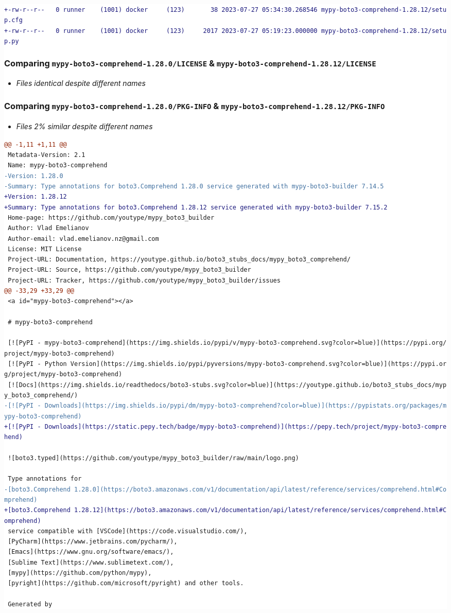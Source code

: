 ```diff
+-rw-r--r--   0 runner    (1001) docker     (123)       38 2023-07-27 05:34:30.268546 mypy-boto3-comprehend-1.28.12/setup.cfg
+-rw-r--r--   0 runner    (1001) docker     (123)     2017 2023-07-27 05:19:23.000000 mypy-boto3-comprehend-1.28.12/setup.py
```

### Comparing `mypy-boto3-comprehend-1.28.0/LICENSE` & `mypy-boto3-comprehend-1.28.12/LICENSE`

 * *Files identical despite different names*

### Comparing `mypy-boto3-comprehend-1.28.0/PKG-INFO` & `mypy-boto3-comprehend-1.28.12/PKG-INFO`

 * *Files 2% similar despite different names*

```diff
@@ -1,11 +1,11 @@
 Metadata-Version: 2.1
 Name: mypy-boto3-comprehend
-Version: 1.28.0
-Summary: Type annotations for boto3.Comprehend 1.28.0 service generated with mypy-boto3-builder 7.14.5
+Version: 1.28.12
+Summary: Type annotations for boto3.Comprehend 1.28.12 service generated with mypy-boto3-builder 7.15.2
 Home-page: https://github.com/youtype/mypy_boto3_builder
 Author: Vlad Emelianov
 Author-email: vlad.emelianov.nz@gmail.com
 License: MIT License
 Project-URL: Documentation, https://youtype.github.io/boto3_stubs_docs/mypy_boto3_comprehend/
 Project-URL: Source, https://github.com/youtype/mypy_boto3_builder
 Project-URL: Tracker, https://github.com/youtype/mypy_boto3_builder/issues
@@ -33,29 +33,29 @@
 <a id="mypy-boto3-comprehend"></a>
 
 # mypy-boto3-comprehend
 
 [![PyPI - mypy-boto3-comprehend](https://img.shields.io/pypi/v/mypy-boto3-comprehend.svg?color=blue)](https://pypi.org/project/mypy-boto3-comprehend)
 [![PyPI - Python Version](https://img.shields.io/pypi/pyversions/mypy-boto3-comprehend.svg?color=blue)](https://pypi.org/project/mypy-boto3-comprehend)
 [![Docs](https://img.shields.io/readthedocs/boto3-stubs.svg?color=blue)](https://youtype.github.io/boto3_stubs_docs/mypy_boto3_comprehend/)
-[![PyPI - Downloads](https://img.shields.io/pypi/dm/mypy-boto3-comprehend?color=blue)](https://pypistats.org/packages/mypy-boto3-comprehend)
+[![PyPI - Downloads](https://static.pepy.tech/badge/mypy-boto3-comprehend)](https://pepy.tech/project/mypy-boto3-comprehend)
 
 ![boto3.typed](https://github.com/youtype/mypy_boto3_builder/raw/main/logo.png)
 
 Type annotations for
-[boto3.Comprehend 1.28.0](https://boto3.amazonaws.com/v1/documentation/api/latest/reference/services/comprehend.html#Comprehend)
+[boto3.Comprehend 1.28.12](https://boto3.amazonaws.com/v1/documentation/api/latest/reference/services/comprehend.html#Comprehend)
 service compatible with [VSCode](https://code.visualstudio.com/),
 [PyCharm](https://www.jetbrains.com/pycharm/),
 [Emacs](https://www.gnu.org/software/emacs/),
 [Sublime Text](https://www.sublimetext.com/),
 [mypy](https://github.com/python/mypy),
 [pyright](https://github.com/microsoft/pyright) and other tools.
 
 Generated by
```